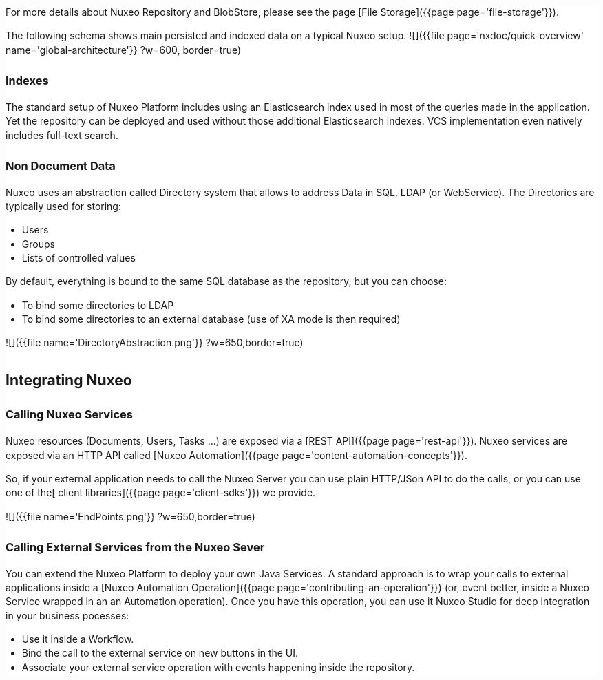 For more details about Nuxeo Repository and BlobStore, please see the page [File Storage]({{page page='file-storage'}}).

The following schema shows main persisted and indexed data on a typical Nuxeo setup.
![]({{file page='nxdoc/quick-overview' name='global-architecture'}} ?w=600, border=true)

### Indexes

The standard setup of Nuxeo Platform includes using an Elasticsearch index used in most of the queries made in the application. Yet the repository can be deployed and used without those additional Elasticsearch indexes. VCS implementation even natively includes full-text search.


### Non Document Data

Nuxeo uses an abstraction called Directory system that allows to address Data in SQL, LDAP (or WebService).
The Directories are typically used for storing:

- Users
- Groups
- Lists of controlled values

By default, everything is bound to the same SQL database as the repository, but you can choose:

- To bind some directories to LDAP
- To bind some directories to an external database (use of XA mode is then required)

![]({{file name='DirectoryAbstraction.png'}} ?w=650,border=true)

## Integrating Nuxeo

### Calling Nuxeo Services

Nuxeo resources (Documents, Users, Tasks ...) are exposed via a [REST API]({{page page='rest-api'}}).
Nuxeo services are exposed via an HTTP API called [Nuxeo Automation]({{page page='content-automation-concepts'}}).

So, if your external application needs to call the Nuxeo Server you can use plain HTTP/JSon API to do the calls, or you can use one of the[ client libraries]({{page page='client-sdks'}}) we provide.

![]({{file name='EndPoints.png'}} ?w=650,border=true)

### Calling External Services from the Nuxeo Sever

You can extend the Nuxeo Platform to deploy your own Java Services.
A standard approach is to wrap your calls to external applications inside a [Nuxeo Automation Operation]({{page page='contributing-an-operation'}}) (or, event better, inside a Nuxeo Service wrapped in an an Automation operation). Once you have this operation, you can use it Nuxeo Studio for deep integration in your business pocesses:

- Use it inside a Workflow.
- Bind the call to the external service  on new buttons in the UI.
- Associate your external service operation with events happening inside the repository.
